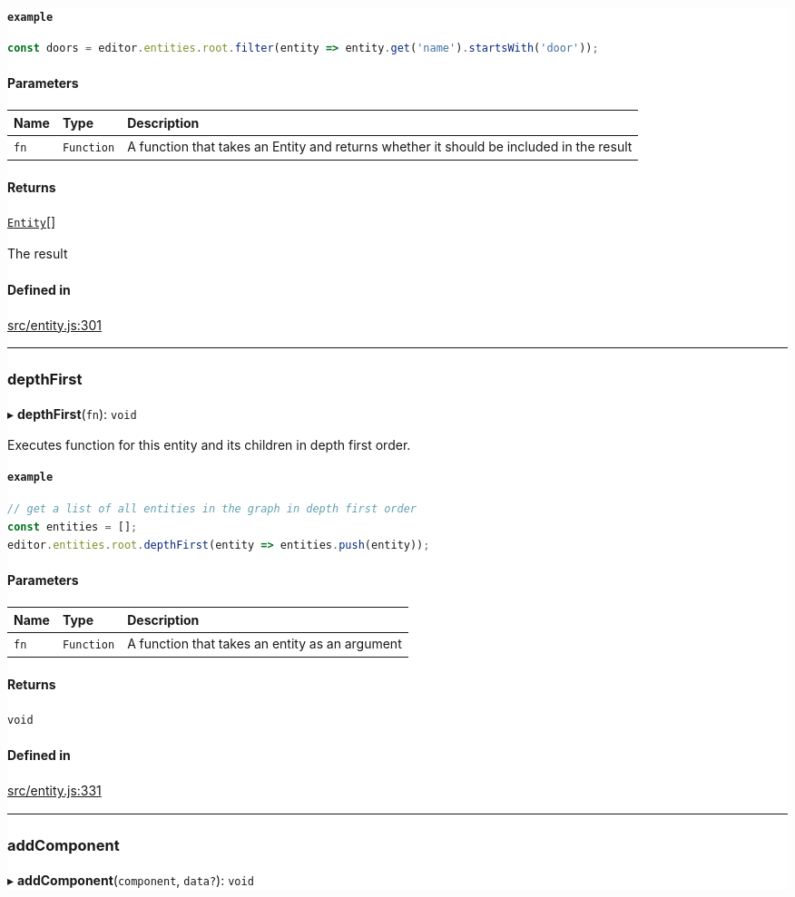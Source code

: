 **`example`**
```javascript
const doors = editor.entities.root.filter(entity => entity.get('name').startsWith('door'));
```

#### Parameters

| Name | Type | Description |
| :------ | :------ | :------ |
| `fn` | `Function` | A function that takes an Entity and returns whether it should be included in the result |

#### Returns

[`Entity`](Entity.md)[]

The result

#### Defined in

[src/entity.js:301](https://github.com/leonidaspir/editor-api/blob/6fe85a4/src/entity.js#L301)

___

### depthFirst

▸ **depthFirst**(`fn`): `void`

Executes function for this entity and its children
in depth first order.

**`example`**
```javascript
// get a list of all entities in the graph in depth first order
const entities = [];
editor.entities.root.depthFirst(entity => entities.push(entity));
```

#### Parameters

| Name | Type | Description |
| :------ | :------ | :------ |
| `fn` | `Function` | A function that takes an entity as an argument |

#### Returns

`void`

#### Defined in

[src/entity.js:331](https://github.com/leonidaspir/editor-api/blob/6fe85a4/src/entity.js#L331)

___

### addComponent

▸ **addComponent**(`component`, `data?`): `void`
